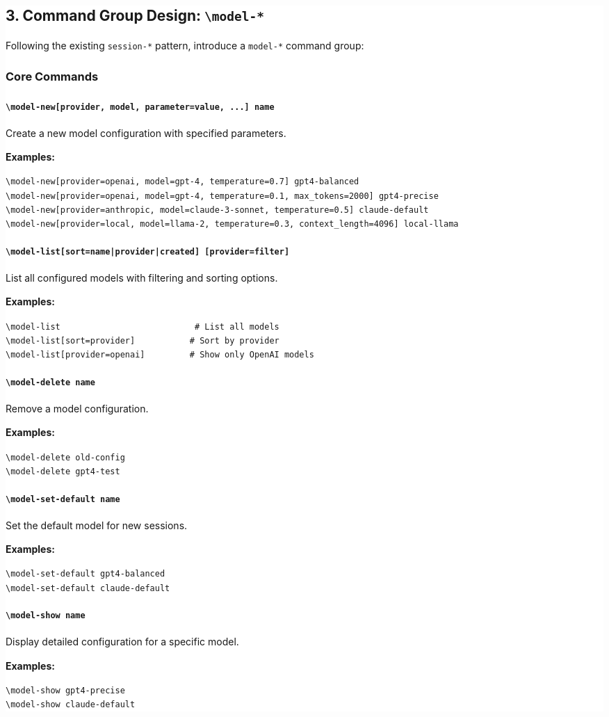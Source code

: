 ## 3. Command Group Design: `\model-*`

Following the existing `session-*` pattern, introduce a `model-*` command group:

### Core Commands

#### `\model-new[provider, model, parameter=value, ...] name`
Create a new model configuration with specified parameters.

**Examples:**
```neuro
\model-new[provider=openai, model=gpt-4, temperature=0.7] gpt4-balanced
\model-new[provider=openai, model=gpt-4, temperature=0.1, max_tokens=2000] gpt4-precise
\model-new[provider=anthropic, model=claude-3-sonnet, temperature=0.5] claude-default
\model-new[provider=local, model=llama-2, temperature=0.3, context_length=4096] local-llama
```

#### `\model-list[sort=name|provider|created] [provider=filter]`
List all configured models with filtering and sorting options.

**Examples:**
```neuro
\model-list                           # List all models
\model-list[sort=provider]           # Sort by provider
\model-list[provider=openai]         # Show only OpenAI models
```

#### `\model-delete name`
Remove a model configuration.

**Examples:**
```neuro
\model-delete old-config
\model-delete gpt4-test
```

#### `\model-set-default name`
Set the default model for new sessions.

**Examples:**
```neuro
\model-set-default gpt4-balanced
\model-set-default claude-default
```

#### `\model-show name`
Display detailed configuration for a specific model.

**Examples:**
```neuro
\model-show gpt4-precise
\model-show claude-default
```
